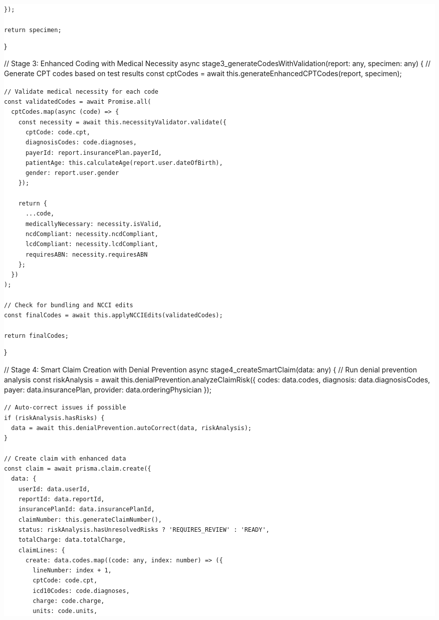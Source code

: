     });

    return specimen;
  }

  // Stage 3: Enhanced Coding with Medical Necessity
  async stage3_generateCodesWithValidation(report: any, specimen: any) {
    // Generate CPT codes based on test results
    const cptCodes = await this.generateEnhancedCPTCodes(report, specimen);

    // Validate medical necessity for each code
    const validatedCodes = await Promise.all(
      cptCodes.map(async (code) => {
        const necessity = await this.necessityValidator.validate({
          cptCode: code.cpt,
          diagnosisCodes: code.diagnoses,
          payerId: report.insurancePlan.payerId,
          patientAge: this.calculateAge(report.user.dateOfBirth),
          gender: report.user.gender
        });

        return {
          ...code,
          medicallyNecessary: necessity.isValid,
          ncdCompliant: necessity.ncdCompliant,
          lcdCompliant: necessity.lcdCompliant,
          requiresABN: necessity.requiresABN
        };
      })
    );

    // Check for bundling and NCCI edits
    const finalCodes = await this.applyNCCIEdits(validatedCodes);

    return finalCodes;
  }

  // Stage 4: Smart Claim Creation with Denial Prevention
  async stage4_createSmartClaim(data: any) {
    // Run denial prevention analysis
    const riskAnalysis = await this.denialPrevention.analyzeClaimRisk({
      codes: data.codes,
      diagnosis: data.diagnosisCodes,
      payer: data.insurancePlan,
      provider: data.orderingPhysician
    });

    // Auto-correct issues if possible
    if (riskAnalysis.hasRisks) {
      data = await this.denialPrevention.autoCorrect(data, riskAnalysis);
    }

    // Create claim with enhanced data
    const claim = await prisma.claim.create({
      data: {
        userId: data.userId,
        reportId: data.reportId,
        insurancePlanId: data.insurancePlanId,
        claimNumber: this.generateClaimNumber(),
        status: riskAnalysis.hasUnresolvedRisks ? 'REQUIRES_REVIEW' : 'READY',
        totalCharge: data.totalCharge,
        claimLines: {
          create: data.codes.map((code: any, index: number) => ({
            lineNumber: index + 1,
            cptCode: code.cpt,
            icd10Codes: code.diagnoses,
            charge: code.charge,
            units: code.units,